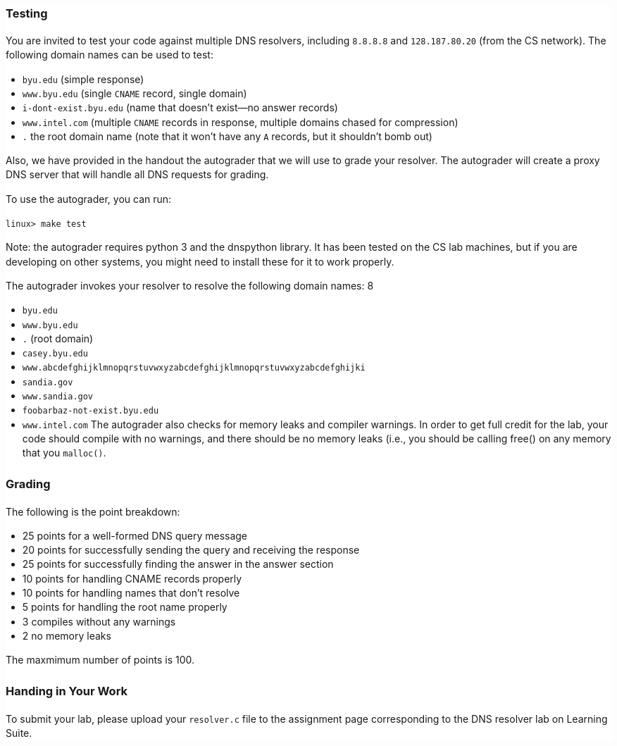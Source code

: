 <h3>Testing</h3>

You are invited to test your code against multiple DNS resolvers, including `8.8.8.8` and `128.187.80.20` (from the CS network). The following domain names can be used to test:
 - `byu.edu` (simple response)
 - `www.byu.edu` (single `CNAME` record, single domain)
 - `i-dont-exist.byu.edu` (name that doesn’t exist—no answer records)
 - `www.intel.com` (multiple `CNAME` records in response, multiple domains chased for compression) 
 - `.` the root domain name (note that it won’t have any `A` records, but it shouldn’t bomb out)

Also, we have provided in the handout the autograder that we will use to grade your resolver. The autograder will create a proxy DNS server that will handle all DNS requests for grading.

To use the autograder, you can run:

`linux> make test`

Note: the autograder requires python 3 and the dnspython library. It has been tested on the CS lab machines, but if you are developing on other systems, you might need to install these for it to work properly.

The autograder invokes your resolver to resolve the following domain names: 8
    
 - `byu.edu`
 - `www.byu.edu`
 - `.` (root domain)
 - `casey.byu.edu`
 - `www.abcdefghijklmnopqrstuvwxyzabcdefghijklmnopqrstuvwxyzabcdefghijki` 
 - `sandia.gov`
 - `www.sandia.gov`
 - `foobarbaz-not-exist.byu.edu`
 - `www.intel.com`
The autograder also checks for memory leaks and compiler warnings. In order to get full credit for the lab, your code should compile with no warnings, and there should be no memory leaks (i.e., you should be calling free() on any memory that you `malloc()`.

<h3>Grading</h3>
The following is the point breakdown:

 - 25 points for a well-formed DNS query message
 - 20 points for successfully sending the query and receiving the response 
 - 25 points for successfully finding the answer in the answer section
 - 10 points for handling CNAME records properly
 - 10 points for handling names that don’t resolve
 - 5 points for handling the root name properly
 - 3 compiles without any warnings
 - 2 no memory leaks

The maxmimum number of points is 100.

<h3>Handing in Your Work</h3>

To submit your lab, please upload your `resolver.c` file to the assignment page corresponding to the DNS resolver lab on Learning Suite.
